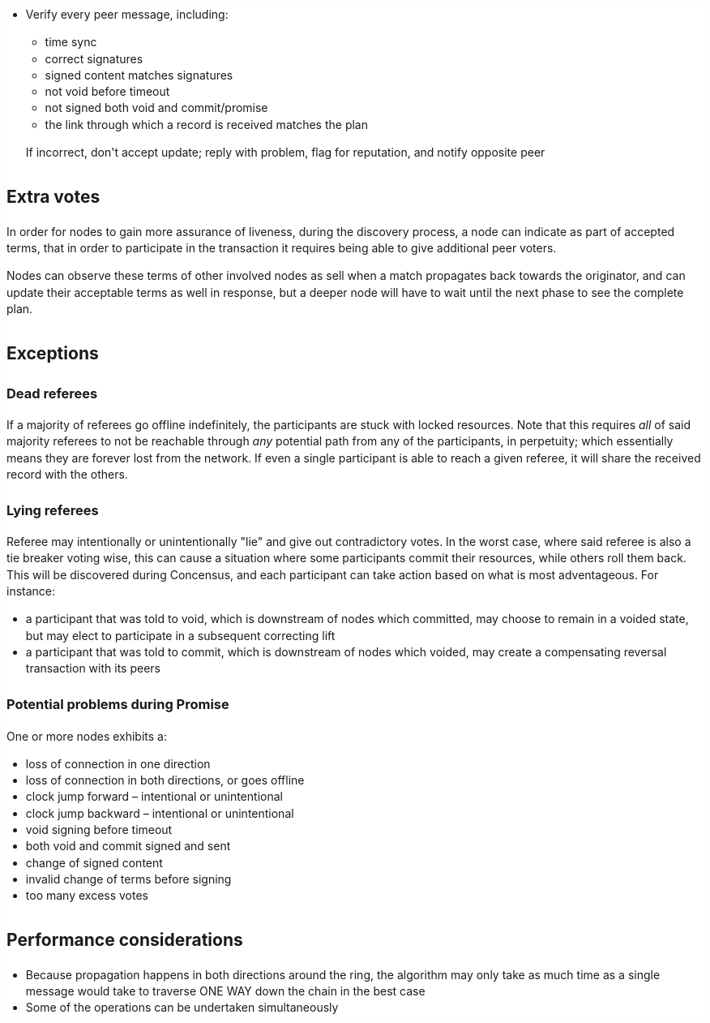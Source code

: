 * Verify every peer message, including:

    * time sync
    * correct signatures
    * signed content matches signatures
    * not void before timeout
    * not signed both void and commit/promise
    * the link through which a record is received matches the plan
    
    If incorrect, don't accept update; reply with problem, flag for reputation, and notify opposite peer

## Extra votes

In order for nodes to gain more assurance of liveness, during the discovery process, a node can indicate as part of accepted terms, that in order to participate in the transaction it requires being able to give additional peer voters.

Nodes can observe these terms of other involved nodes as sell when a match propagates back towards the originator, and can update their acceptable terms as well in response, but a deeper node will have to wait until the next phase to see the complete plan.

## Exceptions

### Dead referees

If a majority of referees go offline indefinitely, the participants are stuck with locked resources.  Note that this requires *all* of said majority referees to not be reachable through *any* potential path from any of the participants, in perpetuity; which essentially means they are forever lost from the network.  If even a single participant is able to reach a given referee, it will share the received record with the others.

### Lying referees

Referee may intentionally or unintentionally "lie" and give out contradictory votes.  In the worst case, where said referee is also a tie breaker voting wise, this can cause a situation where some participants commit their resources, while others roll them back.  This will be discovered during Concensus, and each participant can take action based on what is most adventageous.  For instance:
* a participant that was told to void, which is downstream of nodes which committed, may choose to remain in a voided state, but may elect to participate in a subsequent correcting lift
* a participant that was told to commit, which is downstream of nodes which voided, may create a compensating reversal transaction with its peers

### Potential problems during Promise

One or more nodes exhibits a:

* loss of connection in one direction
* loss of connection in both directions, or goes offline
* clock jump forward – intentional or unintentional
* clock jump backward – intentional or unintentional
* void signing before timeout
* both void and commit signed and sent
* change of signed content
* invalid change of terms before signing
* too many excess votes

## Performance considerations

* Because propagation happens in both directions around the ring, the algorithm may only take as much time as a single message would take to traverse ONE WAY down the chain in the best case
* Some of the operations can be undertaken simultaneously
